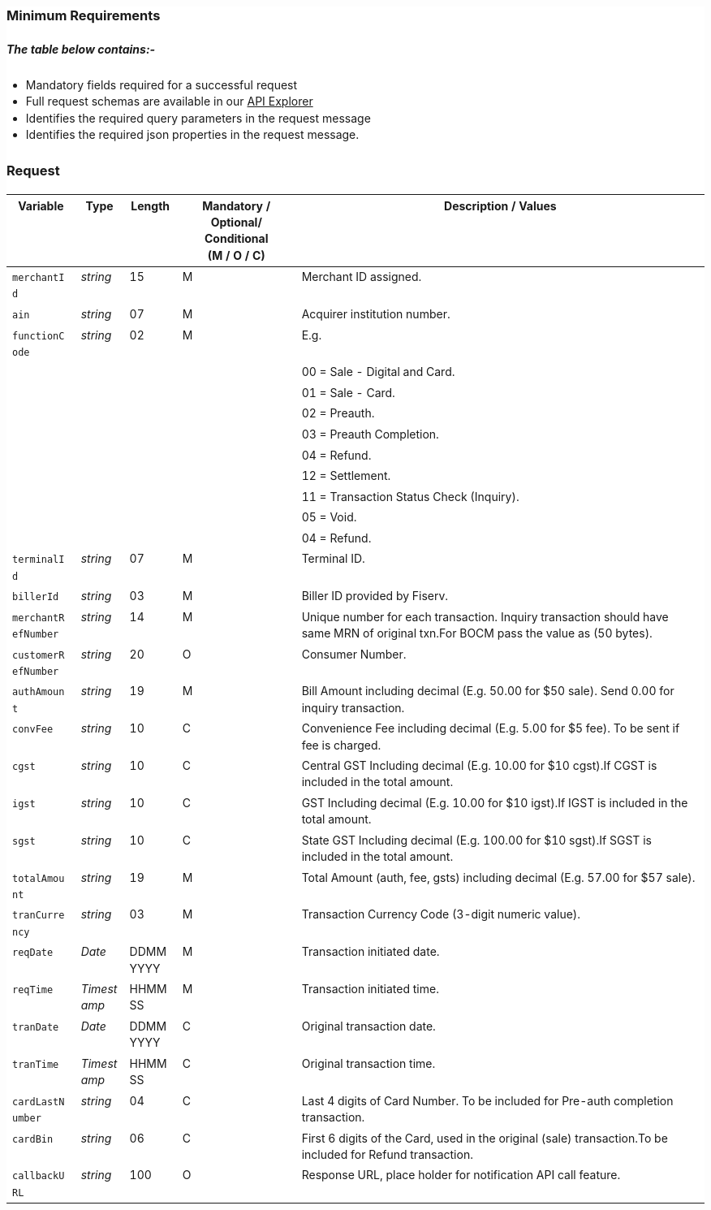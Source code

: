 ### Minimum Requirements

##### The table below contains:- #####
- Mandatory fields required for a successful request
- Full request schemas are available in our  [API Explorer](../api/?type=post&path=/boardinggateway/cloudpoidp/PosPush/nonOpiProcessAmount)
- Identifies the required query parameters in the request message
- Identifies the required json properties in the request message.

### Request
| Variable | Type | Length |  Mandatory / Optional/ Conditional <br> (M / O / C) | Description / Values |
| -------- | ------- | -- | ------------ | ------------------ |
| `merchantId` | *string* | 15 | M | Merchant ID assigned. |
| `ain` | *string* | 07 | M | Acquirer institution number. |
| `functionCode` | *string* | 02 | M | E.g. |
|  |  |  |  | 00 = Sale  - Digital and Card. |
|  |  |  |  | 01 = Sale - Card. |
|  |  |  |  | 02 = Preauth. |
|  |  |  |  | 03 = Preauth Completion. |
|  |  |  |  | 04 = Refund.|
|  |  |  |  | 12 = Settlement. |
|  |  |  |  | 11 = Transaction Status Check (Inquiry). |
|  |  |  |  | 05 = Void. |
|  |  |  |  | 04 = Refund. |
| `terminalId` | *string* | 07 | M | Terminal ID. |
| `billerId` | *string* | 03 | M | Biller ID provided by Fiserv. |
| `merchantRefNumber` | *string* | 14 | M | Unique number for each transaction. Inquiry transaction should have same MRN of original txn.For BOCM pass the value as (50 bytes). |
| `customerRefNumber` | *string* | 20 | O | Consumer Number. |
| `authAmount` | *string* | 19 | M | Bill Amount including decimal (E.g. 50.00 for $50 sale). Send 0.00 for inquiry transaction. |
| `convFee` | *string* | 10 | C | Convenience Fee including decimal (E.g. 5.00 for $5 fee). To be sent if fee is charged. |
| `cgst` | *string* | 10 | C| Central GST Including decimal (E.g. 10.00 for $10 cgst).If CGST is included in the total amount. |
| `igst` | *string* | 10 | C | GST Including decimal (E.g. 10.00 for $10 igst).If IGST is included in the total amount. |
| `sgst` | *string* | 10 | C | State GST Including decimal (E.g. 100.00 for $10 sgst).If SGST is included in the total amount. |
| `totalAmount` | *string* | 19 | M | Total Amount (auth, fee, gsts) including decimal (E.g. 57.00 for $57 sale). |
| `tranCurrency` | *string* | 03 | M | Transaction Currency Code (3-digit numeric value). |
| `reqDate` | *Date* | DDMMYYYY | M | Transaction initiated date. |
| `reqTime` | *Timestamp* | HHMMSS | M | Transaction initiated time. |
| `tranDate` | *Date* | DDMMYYYY | C  |Original transaction date. |
| `tranTime` | *Timestamp* | HHMMSS | C | Original transaction time. |
| `cardLastNumber` | *string* | 04 | C | Last 4 digits of Card Number. To be included for Pre-auth completion transaction. |
| `cardBin` | *string* | 06 | C | First 6 digits of the Card, used in the original (sale) transaction.To be included for Refund transaction. |
| `callbackURL` | *string* | 100 | O | Response URL, place holder for notification API call feature. |